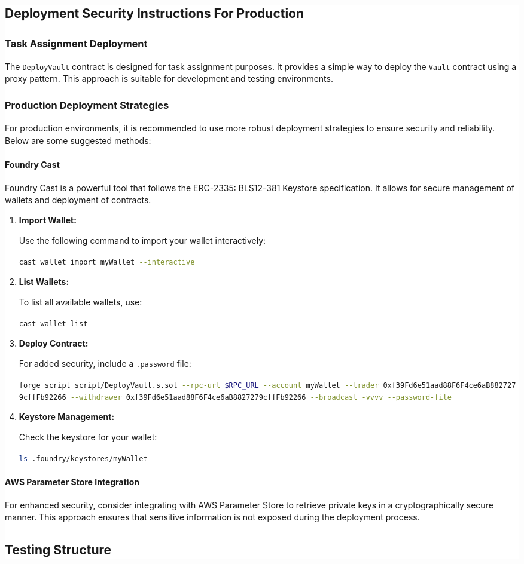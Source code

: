 ## Deployment Security Instructions For Production

### Task Assignment Deployment

The `DeployVault` contract is designed for task assignment purposes. It provides a simple way to deploy the `Vault` contract using a proxy pattern. This approach is suitable for development and testing environments.

### Production Deployment Strategies

For production environments, it is recommended to use more robust deployment strategies to ensure security and reliability. Below are some suggested methods:

#### Foundry Cast

Foundry Cast is a powerful tool that follows the ERC-2335: BLS12-381 Keystore specification. It allows for secure management of wallets and deployment of contracts.

1. **Import Wallet:**

   Use the following command to import your wallet interactively:

   ```bash
   cast wallet import myWallet --interactive
   ```

2. **List Wallets:**

   To list all available wallets, use:

   ```bash
   cast wallet list
   ```

3. **Deploy Contract:**

   For added security, include a `.password` file:

   ```bash
   forge script script/DeployVault.s.sol --rpc-url $RPC_URL --account myWallet --trader 0xf39Fd6e51aad88F6F4ce6aB8827279cffFb92266 --withdrawer 0xf39Fd6e51aad88F6F4ce6aB8827279cffFb92266 --broadcast -vvvv --password-file
   ```

5. **Keystore Management:**

   Check the keystore for your wallet:

   ```bash
   ls .foundry/keystores/myWallet
   ```

#### AWS Parameter Store Integration

For enhanced security, consider integrating with AWS Parameter Store to retrieve private keys in a cryptographically secure manner. This approach ensures that sensitive information is not exposed during the deployment process.

## Testing Structure
